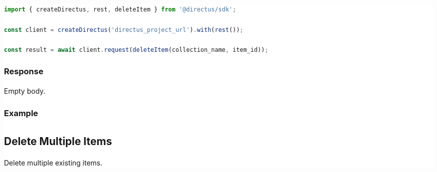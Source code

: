 ```js
import { createDirectus, rest, deleteItem } from '@directus/sdk';

const client = createDirectus('directus_project_url').with(rest());

const result = await client.request(deleteItem(collection_name, item_id));
```

</template>
</SnippetToggler>

### Response

Empty body.

### Example

<SnippetToggler :choices="['REST', 'GraphQL', 'SDK']" group="api">
<template #rest>

`DELETE /items/articles/15`

</template>
<template #graphql>

`POST /graphql`

```graphql
mutation {
	delete_articles_item(id: 15) {
		id
	}
}
```

</template>
<template #sdk>

```js
import { createDirectus, rest, deleteItem } from '@directus/sdk';

const client = createDirectus('https://directus.example.com').with(rest());

const result = await client.request(deleteItem('articles', '5'));
```

</template>
</SnippetToggler>

## Delete Multiple Items

Delete multiple existing items.

<SnippetToggler :choices="['REST', 'GraphQL', 'SDK']" group="api">
<template #rest>

`DELETE /items/:collection`
